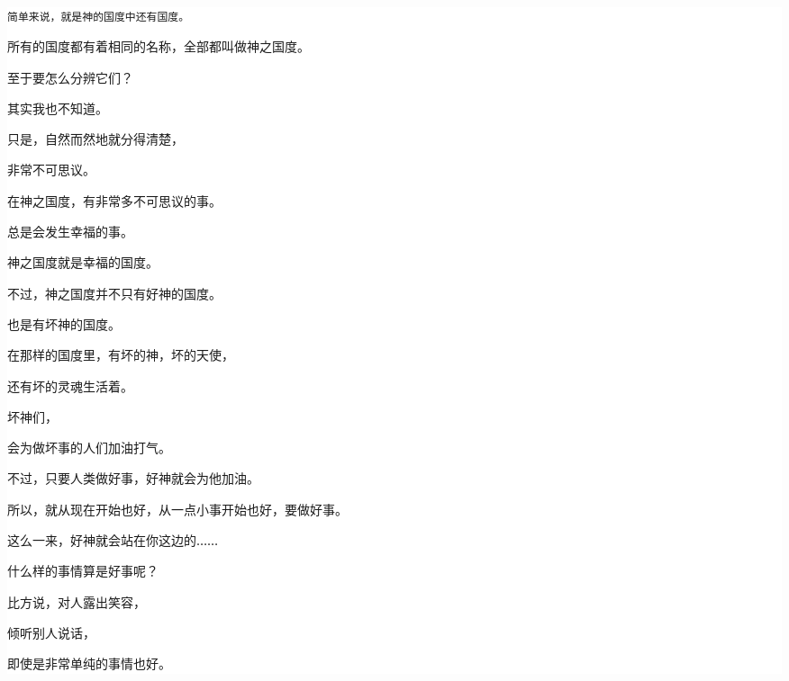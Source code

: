     简单来说，就是神的国度中还有国度。
   </p>
   <p>
    所有的国度都有着相同的名称，全部都叫做神之国度。
   </p>
   <p>
    至于要怎么分辨它们？
   </p>
   <p>
    其实我也不知道。
   </p>
   <p>
    只是，自然而然地就分得清楚，
   </p>
   <p>
    非常不可思议。
   </p>
   <p>
    在神之国度，有非常多不可思议的事。
   </p>
   <p>
    总是会发生幸福的事。
   </p>
   <p>
    神之国度就是幸福的国度。
   </p>
   <p>
    不过，神之国度并不只有好神的国度。
   </p>
   <p>
    也是有坏神的国度。
   </p>
   <p>
    在那样的国度里，有坏的神，坏的天使，
   </p>
   <p>
    还有坏的灵魂生活着。
   </p>
   <p>
    坏神们，
   </p>
   <p>
    会为做坏事的人们加油打气。
   </p>
   <p>
    不过，只要人类做好事，好神就会为他加油。
   </p>
   <p>
    所以，就从现在开始也好，从一点小事开始也好，要做好事。
   </p>
   <p>
    这么一来，好神就会站在你这边的……
   </p>
   <p>
    什么样的事情算是好事呢？
   </p>
   <p>
    比方说，对人露出笑容，
   </p>
   <p>
    倾听别人说话，
   </p>
   <p>
    即使是非常单纯的事情也好。